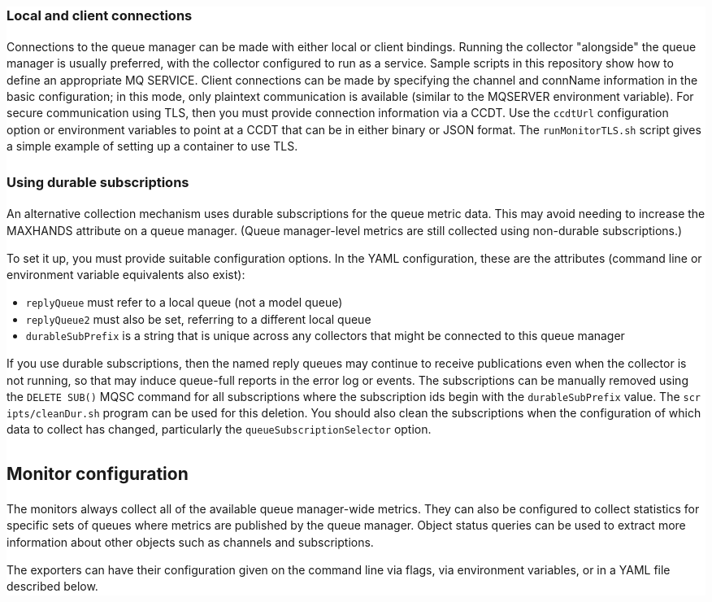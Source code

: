 ### Local and client connections
Connections to the queue manager can be made with either local or client bindings. Running the collector "alongside" the
queue manager is usually preferred, with the collector configured to run as a service. Sample scripts in this repository
show how to define an appropriate MQ SERVICE. Client connections can be made by specifying the channel and connName
information in the basic configuration; in this mode, only plaintext communication is available (similar to the MQSERVER
environment variable). For secure communication using TLS, then you must provide connection information via a CCDT. Use
the `ccdtUrl` configuration option or environment variables to point at a CCDT that can be in either binary or JSON
format. The `runMonitorTLS.sh` script gives a simple example of setting up a container to use TLS.

### Using durable subscriptions
An alternative collection mechanism uses durable subscriptions for the queue metric data. This may avoid needing to
increase the MAXHANDS attribute on a queue manager. (Queue manager-level metrics are still collected using non-durable
subscriptions.)

To set it up, you must provide suitable configuration options. In the YAML configuration, these are the attributes
(command line or environment variable equivalents also exist):
- `replyQueue` must refer to a local queue (not a model queue)
- `replyQueue2` must also be set, referring to a different local queue
- `durableSubPrefix` is a string that is unique across any collectors that might be connected to this queue manager

If you use durable subscriptions, then the named reply queues may continue to receive publications even when the
collector is not running, so that may induce queue-full reports in the error log or events. The subscriptions can be
manually removed using the `DELETE SUB()` MQSC command for all subscriptions where the subscription ids begin with the
`durableSubPrefix` value. The `scripts/cleanDur.sh` program can be used for this deletion. You should also clean the
subscriptions when the configuration of which data to collect has changed, particularly the `queueSubscriptionSelector`
option.

## Monitor configuration
The monitors always collect all of the available queue manager-wide metrics. They can also be configured to collect
statistics for specific sets of queues where metrics are published by the queue manager. Object status queries can be
used to extract more information about other objects such as channels and subscriptions.

The exporters can have their configuration given on the command line via flags, via environment variables, or in a YAML
file described below.
